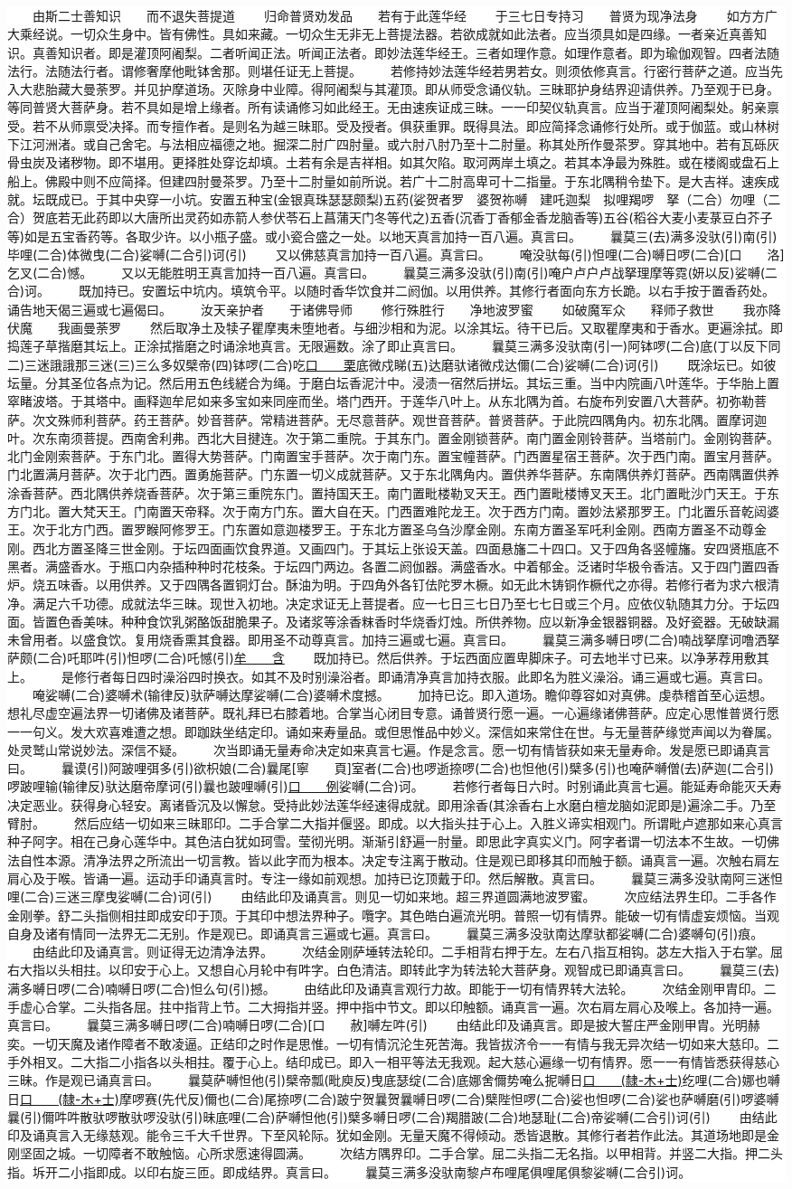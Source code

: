 　　由斯二士善知识　　而不退失菩提道
　　归命普贤劝发品　　若有于此莲华经
　　于三七日专持习　　普贤为现净法身
　　如方方广大乘经说。一切众生身中。皆有佛性。具如来藏。一切众生无非无上菩提法器。若欲成就如此法者。应当须具如是四缘。一者亲近真善知识。真善知识者。即是灌顶阿阇梨。二者听闻正法。听闻正法者。即妙法莲华经王。三者如理作意。如理作意者。即为瑜伽观智。四者法随法行。法随法行者。谓修奢摩他毗钵舍那。则堪任证无上菩提。
　　若修持妙法莲华经若男若女。则须依修真言。行密行菩萨之道。应当先入大悲胎藏大曼荼罗。并见护摩道场。灭除身中业障。得阿阇梨与其灌顶。即从师受念诵仪轨。三昧耶护身结界迎请供养。乃至观于已身。等同普贤大菩萨身。若不具如是增上缘者。所有读诵修习如此经王。无由速疾证成三昧。一一印契仪轨真言。应当于灌顶阿阇梨处。躬亲禀受。若不从师禀受决择。而专擅作者。是则名为越三昧耶。受及授者。俱获重罪。既得具法。即应简择念诵修行处所。或于伽蓝。或山林树下江河洲渚。或自己舍宅。与法相应福德之地。掘深二肘广四肘量。或六肘八肘乃至十二肘量。称其处所作曼茶罗。穿其地中。若有瓦砾灰骨虫炭及诸秽物。即不堪用。更择胜处穿讫却填。土若有余是吉祥相。如其欠陷。取河两岸土填之。若其本净最为殊胜。或在楼阁或盘石上船上。佛殿中则不应简择。但建四肘曼茶罗。乃至十二肘量如前所说。若广十二肘高卑可十二指量。于东北隅稍令垫下。是大吉祥。速疾成就。坛既成已。于其中央穿一小坑。安置五种宝(金银真珠瑟瑟颇梨)五药(娑贺者罗　婆贺祢嚩　建吒迦梨　拟哩羯啰　拏（二合）勿哩（二合）贺底若无此药即以大唐所出灵药如赤箭人参伏苓石上菖蒲天门冬等代之)五香(沉香丁香郁金香龙脑香等)五谷(稻谷大麦小麦菉豆白芥子等)如是五宝香药等。各取少许。以小瓶子盛。或小瓷合盛之一处。以地天真言加持一百八遍。真言曰。
　　曩莫三(去)满多没驮(引)南(引)毕哩(二合)体微曳(二合)娑嚩(二合引)诃(引)
　　又以佛慈真言加持一百八遍。真言曰。
　　唵没驮每(引)怛哩(二合)嚩日啰(二合)[口　　洛]乞叉(二合)憾。
　　又以无能胜明王真言加持一百八遍。真言曰。
　　曩莫三满多没驮(引)南(引)唵户卢户卢战拏理摩等霓(妍以反)娑嚩(二合)诃。
　　既加持已。安置坛中坑内。填筑令平。以随时香华饮食并二阏伽。以用供养。其修行者面向东方长跪。以右手按于置香药处。诵告地天偈三遍或七遍偈曰。
　　汝天亲护者　　于诸佛导师
　　修行殊胜行　　净地波罗蜜
　　如破魔军众　　释师子救世
　　我亦降伏魔　　我画曼荼罗
　　然后取净土及犊子瞿摩夷未堕地者。与细沙相和为泥。以涂其坛。待干已后。又取瞿摩夷和于香水。更遍涂拭。即捣莲子草揩磨其坛上。正涂拭揩磨之时诵涂地真言。无限遍数。涂了即止真言曰。
　　曩莫三满多没驮南(引一)阿钵啰(二合)底(丁以反下同二)三迷誐誐那三迷(三)三么多奴檗帝(四)钵啰(二合)吃[口　　栗](二合)底微戍睇(五)达磨驮诸微戍达儞(二合)娑嚩(二合)诃(引)
　　既涂坛已。如彼坛量。分其圣位各点为记。然后用五色线縒合为绳。于磨白坛香泥汁中。浸渍一宿然后拼坛。其坛三重。当中内院画八叶莲华。于华胎上置窣睹波塔。于其塔中。画释迦牟尼如来多宝如来同座而坐。塔门西开。于莲华八叶上。从东北隅为首。右旋布列安置八大菩萨。初弥勒菩萨。次文殊师利菩萨。药王菩萨。妙音菩萨。常精进菩萨。无尽意菩萨。观世音菩萨。普贤菩萨。于此院四隅角内。初东北隅。置摩诃迦叶。次东南须菩提。西南舍利弗。西北大目揵连。次于第二重院。于其东门。置金刚锁菩萨。南门置金刚铃菩萨。当塔前门。金刚钩菩萨。北门金刚索菩萨。于东门北。置得大势菩萨。门南置宝手菩萨。次于南门东。置宝幢菩萨。门西置星宿王菩萨。次于西门南。置宝月菩萨。门北置满月菩萨。次于北门西。置勇施菩萨。门东置一切义成就菩萨。又于东北隅角内。置供养华菩萨。东南隅供养灯菩萨。西南隅置供养涂香菩萨。西北隅供养烧香菩萨。次于第三重院东门。置持国天王。南门置毗楼勒叉天王。西门置毗楼博叉天王。北门置毗沙门天王。于东方门北。置大梵天王。门南置天帝释。次于南方门东。置大自在天。门西置难陀龙王。次于西方门南。置妙法紧那罗王。门北置乐音乾闼婆王。次于北方门西。置罗睺阿修罗王。门东置如意迦楼罗王。于东北方置圣乌刍沙摩金刚。东南方置圣军吒利金刚。西南方置圣不动尊金刚。西北方置圣降三世金刚。于坛四面画饮食界道。又画四门。于其坛上张设天盖。四面悬旛二十四口。又于四角各竖幢旛。安四贤瓶底不黑者。满盛香水。于瓶口内杂插种种时花枝条。于坛四门两边。各置二阏伽器。满盛香水。中着郁金。泛诸时华极令香洁。又于四门置四香炉。烧五味香。以用供养。又于四隅各置铜灯台。酥油为明。于四角外各钉佉陀罗木橛。如无此木铸铜作橛代之亦得。若修行者为求六根清净。满足六千功德。成就法华三昧。现世入初地。决定求证无上菩提者。应一七日三七日乃至七七日或三个月。应依仪轨随其力分。于坛四面。皆置色香美味。种种食饮乳粥酪饭甜脆果子。及诸浆等涂香粖香时华烧香灯烛。所供养物。应以新净金银器铜器。及好瓷器。无破缺漏未曾用者。以盛食饮。复用烧香熏其食器。即用圣不动尊真言。加持三遍或七遍。真言曰。
　　曩莫三满多嚩日啰(二合)喃战拏摩诃噜洒拏萨颇(二合)吒耶吽(引)怛啰(二合)吒憾(引)[牟　　含](引)
　　既加持已。然后供养。于坛西面应置卑脚床子。可去地半寸已来。以净茅荐用敷其上。
　　是修行者每日四时澡浴四时换衣。如其不及时别澡浴者。即诵清净真言加持衣服。此即名为胜义澡浴。诵三遍或七遍。真言曰。
　　唵娑嚩(二合)婆嚩术(输律反)驮萨嚩达摩娑嚩(二合)婆嚩术度撼。
　　加持已讫。即入道场。瞻仰尊容如对真佛。虔恭稽首至心运想。想礼尽虚空遍法界一切诸佛及诸菩萨。既礼拜已右膝着地。合掌当心闭目专意。诵普贤行愿一遍。一心遍缘诸佛菩萨。应定心思惟普贤行愿一一句义。发大欢喜难遭之想。即跏趺坐结定印。诵如来寿量品。或但思惟品中妙义。深信如来常住在世。与无量菩萨缘觉声闻以为眷属。处灵鹫山常说妙法。深信不疑。
　　次当即诵无量寿命决定如来真言七遍。作是念言。愿一切有情皆获如来无量寿命。发是愿已即诵真言曰。
　　曩谟(引)阿跛哩弭多(引)欲枳娘(二合)曩尾[寧　　頁]室者(二合)也啰逝捺啰(二合)也怛他(引)檗多(引)也唵萨嚩僧(去)萨迦(二合引)啰跛哩输(输律反)驮达磨帝摩诃(引)曩也跛哩嚩(引)[口　　例](引)娑嚩(二合)诃。
　　若修行者每日六时。时别诵此真言七遍。能延寿命能灭夭寿决定恶业。获得身心轻安。离诸昏沉及以懈怠。受持此妙法莲华经速得成就。即用涂香(其涂香右上水磨白檀龙脑如泥即是)遍涂二手。乃至臂肘。
　　然后应结一切如来三昧耶印。二手合掌二大指并偃竖。即成。以大指头拄于心上。入胜义谛实相观门。所谓毗卢遮那如来心真言种子阿字。相在己身心莲华中。其色洁白犹如珂雪。莹彻光明。渐渐引舒遍一肘量。即思此字真实义门。阿字者谓一切法本不生故。一切佛法自性本源。清净法界之所流出一切言教。皆以此字而为根本。决定专注离于散动。住是观已即移其印而触于额。诵真言一遍。次触右肩左肩心及于喉。皆诵一遍。运动手印诵真言时。专注一缘如前观想。加持已讫顶戴于印。然后解散。真言曰。
　　曩莫三满多没驮南阿三迷怛哩(二合)三迷三摩曳娑嚩(二合)诃(引)
　　由结此印及诵真言。则见一切如来地。超三界道圆满地波罗蜜。
　　次应结法界生印。二手各作金刚拳。舒二头指侧相拄即成安印于顶。于其印中想法界种子。囕字。其色皓白遍流光明。普照一切有情界。能破一切有情虚妄烦恼。当观自身及诸有情同一法界无二无别。作是观已。即诵真言三遍或七遍。真言曰。
　　曩莫三满多没驮南达摩驮都娑嚩(二合)婆嚩句(引)痕。
　　由结此印及诵真言。则证得无边清净法界。
　　次结金刚萨埵转法轮印。二手相背右押于左。左右八指互相钩。苾左大指入于右掌。屈右大指以头相拄。以印安于心上。又想自心月轮中有吽字。白色清洁。即转此字为转法轮大菩萨身。观智成已即诵真言曰。
　　曩莫三(去)满多嚩日啰(二合)喃嚩日啰(二合)怛么句(引)撼。
　　由结此印及诵真言观行力故。即能于一切有情界转大法轮。
　　次结金刚甲胄印。二手虚心合掌。二头指各屈。拄中指背上节。二大拇指并竖。押中指中节文。即以印触额。诵真言一遍。次右肩左肩心及喉上。各加持一遍。真言曰。
　　曩莫三满多嚩日啰(二合)喃嚩日啰(二合)[口　　赦]嚩左吽(引)
　　由结此印及诵真言。即是披大誓庄严金刚甲胄。光明赫奕。一切天魔及诸作障者不敢凌逼。正结印之时作是思惟。一切有情沉沦生死苦海。我皆拔济令一一有情与我无异次结一切如来大慈印。二手外相叉。二大指二小指各以头相拄。覆于心上。结印成已。即入一相平等法无我观。起大慈心遍缘一切有情界。愿一一有情皆悉获得慈心三昧。作是观已诵真言曰。
　　曩莫萨嚩怛他(引)檗帝瓢(毗庾反)曳底瑟绽(二合)底娜舍儞势唵么抳嚩日[口　　(隸-木+士)](二合)纥哩(二合)娜也嚩日[口　　(隸-木+士)](二合)摩啰赛(先代反)儞也(二合)尾捺啰(二合)跛宁贺曩贺曩嚩日啰(二合)檗陛怛啰(二合)娑也怛啰(二合)娑也萨嚩磨(引)啰婆嚩曩(引)儞吽吽散驮啰散驮啰没驮(引)昧底哩(二合)萨嚩怛他(引)檗多嚩日啰(二合)羯腊跛(二合)地瑟耻(二合)帝娑嚩(二合引)诃(引)
　　由结此印及诵真言入无缘慈观。能令三千大千世界。下至风轮际。犹如金刚。无量天魔不得倾动。悉皆退散。其修行者若作此法。其道场地即是金刚坚固之城。一切障者不敢触恼。心所求愿速得圆满。
　　次结方隅界印。二手合掌。屈二头指二无名指。以甲相背。并竖二大指。押二头指。坼开二小指即成。以印右旋三匝。即成结界。真言曰。
　　曩莫三满多没驮南黎卢布哩尾俱哩尾俱黎娑嚩(二合引)诃。